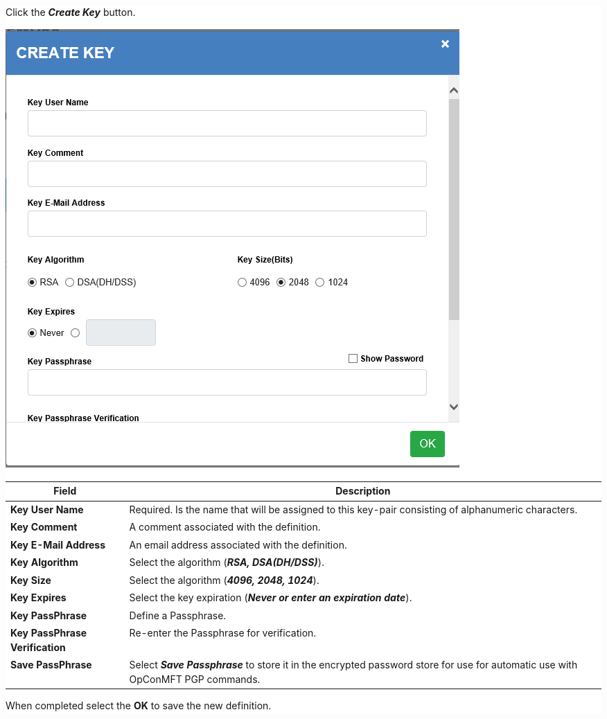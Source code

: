 Click the ***Create Key*** button.

![Create Key-Pair](../static/img/encryption-create-key-pair.png)

Field                           | Description
------------------------------- | -----------
**Key User Name**               | Required. Is the name that will be assigned to this key-pair consisting of alphanumeric characters. 
**Key Comment**                 | A comment associated with the definition.
**Key E-Mail Address**          | An email address associated with the definition.  
**Key Algorithm**               | Select the algorithm (***RSA, DSA(DH/DSS)***).
**Key Size**                    | Select the algorithm (***4096, 2048, 1024***).
**Key Expires**                 | Select the key expiration (***Never or enter an expiration date***).
**Key PassPhrase**              | Define a Passphrase.
**Key PassPhrase Verification** | Re-enter the Passphrase for verification.
**Save PassPhrase**             | Select ***Save Passphrase*** to store it in the encrypted password store for use for automatic use with OpConMFT PGP commands.

When completed select the **OK** to save the new definition.
